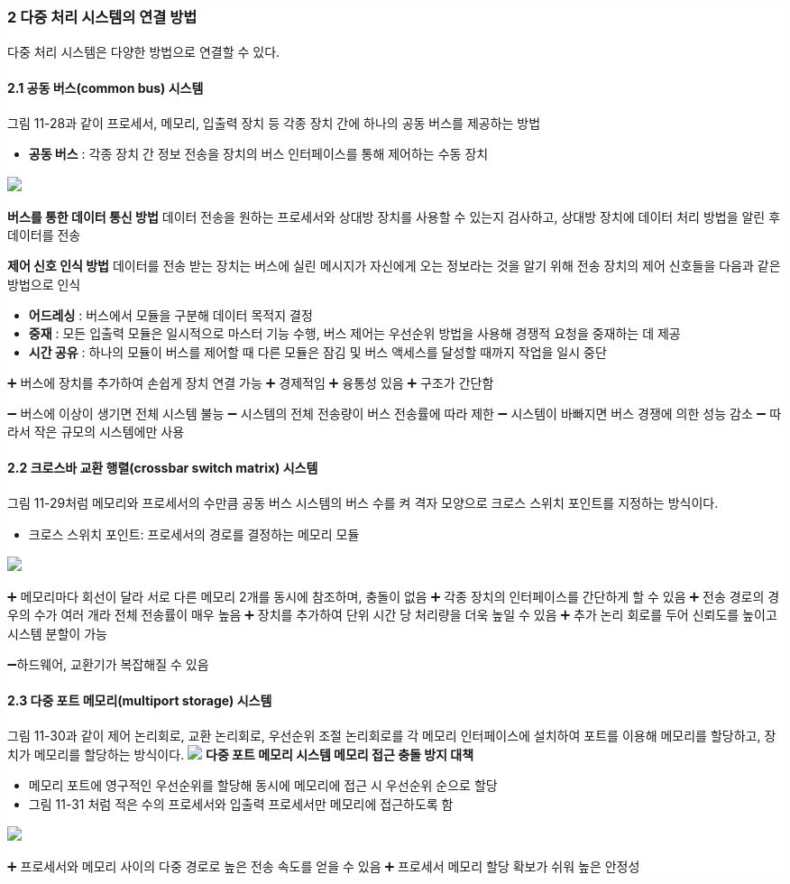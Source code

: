 ### 2 다중 처리 시스템의 연결 방법
다중 처리 시스템은 다양한 방법으로 연결할 수 있다.
#### 2.1 공동 버스(common bus) 시스템
그림 11-28과 같이 프로세서, 메모리, 입출력 장치 등 각종 장치 간에 하나의 공동 버스를 제공하는 방법
- **공동 버스** : 각종 장치 간 정보 전송을 장치의 버스 인터페이스를 통해 제어하는 수동 장치

![](2022-07-29-19-25-15-image.png)

**버스를 통한 데이터 통신 방법**
데이터 전송을 원하는 프로세서와 상대방 장치를 사용할 수 있는지 검사하고, 상대방 장치에 데이터 처리 방법을 알린 후 데이터를 전송

**제어 신호 인식 방법**
데이터를 전송 받는 장치는 버스에 실린 메시지가 자신에게 오는 정보라는 것을 알기 위해 전송 장치의 제어 신호들을 다음과 같은 방법으로 인식
- **어드레싱** : 버스에서 모듈을 구분해 데이터 목적지 결정
- **중재** : 모든 입출력 모듈은 일시적으로 마스터 기능 수행, 버스 제어는 우선순위 방법을 사용해 경쟁적 요청을 중재하는 데 제공
- **시간 공유** : 하나의 모듈이 버스를 제어할 때 다른 모듈은 잠김 및 버스 액세스를 달성할 때까지 작업을 일시 중단

➕ 버스에 장치를 추가하여 손쉽게 장치 연결 가능
➕ 경제적임
➕ 융통성 있음
➕ 구조가 간단함

➖ 버스에 이상이 생기면 전체 시스템 불능
➖ 시스템의 전체 전송량이 버스 전송률에 따라 제한
➖ 시스템이 바빠지면 버스 경쟁에 의한 성능 감소
➖ 따라서 작은 규모의 시스템에만 사용
#### 2.2 크로스바 교환 행렬(crossbar switch matrix) 시스템
그림 11-29처럼 메모리와 프로세서의 수만큼 공동 버스 시스템의 버스 수를 켜 격자 모양으로 크로스 스위치 포인트를 지정하는 방식이다.
- 크로스 스위치 포인트: 프로세서의 경로를 결정하는 메모리 모듈

![](2022-07-29-19-34-48-image.png)

➕ 메모리마다 회선이 달라 서로 다른 메모리 2개를 동시에 참조하며, 충돌이 없음
➕ 각종 장치의 인터페이스를 간단하게 할 수 있음
➕ 전송 경로의 경우의 수가 여러 개라 전체 전송률이 매우 높음
➕ 장치를 추가하여 단위 시간 당 처리량을 더욱 높일 수 있음
➕ 추가 논리 회로를 두어 신뢰도를 높이고 시스템 분할이 가능

➖하드웨어, 교환기가 복잡해질 수 있음

#### 2.3 다중 포트 메모리(multiport storage) 시스템
그림 11-30과 같이 제어 논리회로, 교환 논리회로, 우선순위 조절 논리회로를 각 메모리 인터페이스에 설치하여 포트를 이용해 메모리를 할당하고, 장치가 메모리를 할당하는 방식이다. 
![](2022-07-29-19-25-26-image.png)
**다중 포트 메모리 시스템 메모리 접근 충돌 방지 대책**
- 메모리 포트에 영구적인 우선순위를 할당해 동시에 메모리에 접근 시 우선순위 순으로 할당
- 그림 11-31 처럼 적은 수의 프로세서와 입출력 프로세서만 메모리에 접근하도록 함

![](2022-07-29-19-34-22-image.png)

➕ 프로세서와 메모리 사이의 다중 경로로 높은 전송 속도를 얻을 수 있음
➕ 프로세서 메모리 할당 확보가 쉬워 높은 안정성
